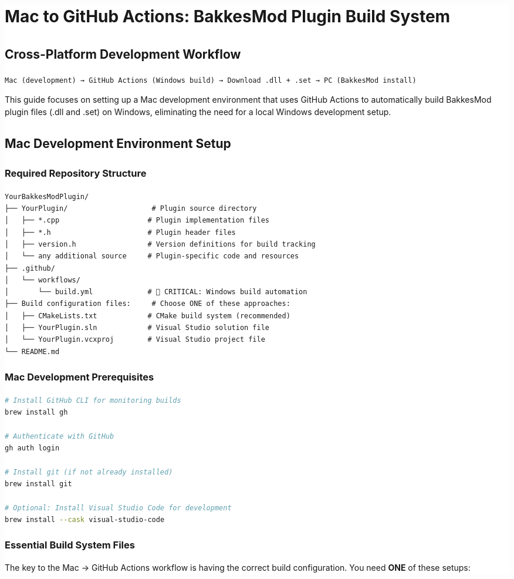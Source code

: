 # Mac to GitHub Actions: BakkesMod Plugin Build System

## Cross-Platform Development Workflow

```
Mac (development) → GitHub Actions (Windows build) → Download .dll + .set → PC (BakkesMod install)
```

This guide focuses on setting up a Mac development environment that uses GitHub Actions to automatically build BakkesMod plugin files (.dll and .set) on Windows, eliminating the need for a local Windows development setup.

## Mac Development Environment Setup

### Required Repository Structure
```
YourBakkesModPlugin/
├── YourPlugin/                    # Plugin source directory
│   ├── *.cpp                     # Plugin implementation files
│   ├── *.h                       # Plugin header files  
│   ├── version.h                 # Version definitions for build tracking
│   └── any additional source     # Plugin-specific code and resources
├── .github/
│   └── workflows/
│       └── build.yml             # 🎯 CRITICAL: Windows build automation
├── Build configuration files:     # Choose ONE of these approaches:
│   ├── CMakeLists.txt            # CMake build system (recommended)
│   ├── YourPlugin.sln            # Visual Studio solution file
│   └── YourPlugin.vcxproj        # Visual Studio project file
└── README.md
```

### Mac Development Prerequisites
```bash
# Install GitHub CLI for monitoring builds
brew install gh

# Authenticate with GitHub
gh auth login

# Install git (if not already installed)
brew install git

# Optional: Install Visual Studio Code for development
brew install --cask visual-studio-code
```

### Essential Build System Files

The key to the Mac → GitHub Actions workflow is having the correct build configuration. You need **ONE** of these setups:
